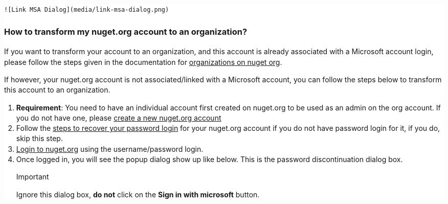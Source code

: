     ![Link MSA Dialog](media/link-msa-dialog.png)

### How to transform my nuget.org account to an organization?

If you want to transform your account to an organization, and this account is already associated with a Microsoft account login, please follow the steps given in the documentation for [organizations on nuget org](https://docs.microsoft.com/en-us/nuget/reference/organizations-on-nuget-org).

If however, your nuget.org account is not associated/linked with a Microsoft account, you can follow the steps below to transform this account to an organization.
1. **Requirement**: You need to have an individual account first created on nuget.org to be used as an admin on the org account. If you do not have one, please [create a new nuget.org account](#how-to-create-a-nugetorg-account)
2. Follow the [steps to recover your password login](#how-to-recover-nugetorg-password-login) for your nuget.org account if you do not have password login for it, if you do, skip this step.
3. [Login to nuget.org](https://www.nuget.org/users/account/LogOnNuGetAccount) using the username/password login.
4. Once logged in, you will see the popup dialog show up like below. This is the password discontinuation dialog box. 
    > [!Important]
    > Ignore this dialog box, **do not** click on the **Sign in with microsoft** button.
